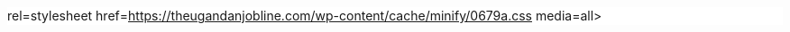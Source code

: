 rel=stylesheet href=https://theugandanjobline.com/wp-content/cache/minify/0679a.css media=all><style id=wp-block-group-inline-css>.wp-block-group{box-sizing:border-box}:where(.wp-block-group.wp-block-group-is-layout-constrained){position:relative}</style><style id=wp-block-post-title-inline-css>.wp-block-post-title{box-sizing:border-box;word-break:break-word}.wp-block-post-title :where(a){display:inline-block;font-family:inherit;font-size:inherit;font-style:inherit;font-weight:inherit;letter-spacing:inherit;line-height:inherit;text-decoration:inherit}</style><style id=wp-block-post-featured-image-inline-css>.wp-block-post-featured-image{margin-left:0;margin-right:0}.wp-block-post-featured-image a{display:block;height:100%}.wp-block-post-featured-image :where(img){box-sizing:border-box;height:auto;max-width:100%;vertical-align:bottom;width:100%}.wp-block-post-featured-image.alignfull img,.wp-block-post-featured-image.alignwide img{width:100%}.wp-block-post-featured-image .wp-block-post-featured-image__overlay.has-background-dim{background-color:#000;inset:0;position:absolute}.wp-block-post-featured-image{position:relative}.wp-block-post-featured-image .wp-block-post-featured-image__overlay.has-background-gradient{background-color:initial}.wp-block-post-featured-image .wp-block-post-featured-image__overlay.has-background-dim-0{opacity:0}.wp-block-post-featured-image .wp-block-post-featured-image__overlay.has-background-dim-10{opacity:.1}.wp-block-post-featured-image .wp-block-post-featured-image__overlay.has-background-dim-20{opacity:.2}.wp-block-post-featured-image .wp-block-post-featured-image__overlay.has-background-dim-30{opacity:.3}.wp-block-post-featured-image .wp-block-post-featured-image__overlay.has-background-dim-40{opacity:.4}.wp-block-post-featured-image .wp-block-post-featured-image__overlay.has-background-dim-50{opacity:.5}.wp-block-post-featured-image .wp-block-post-featured-image__overlay.has-background-dim-60{opacity:.6}.wp-block-post-featured-image .wp-block-post-featured-image__overlay.has-background-dim-70{opacity:.7}.wp-block-post-featured-image .wp-block-post-featured-image__overlay.has-background-dim-80{opacity:.8}.wp-block-post-featured-image .wp-block-post-featured-image__overlay.has-background-dim-90{opacity:.9}.wp-block-post-featured-image .wp-block-post-featured-image__overlay.has-background-dim-100{opacity:1}.wp-block-post-featured-image:where(.alignleft,.alignright){width:100%}</style><style id=wp-block-paragraph-inline-css>.is-small-text{font-size:.875em}.is-regular-text{font-size:1em}.is-large-text{font-size:2.25em}.is-larger-text{font-size:3em}.has-drop-cap:not(:focus):first-letter {float:left;font-size:8.4em;font-style:normal;font-weight:100;line-height:.68;margin:.05em .1em 0 0;text-transform:uppercase}body.rtl .has-drop-cap:not(:focus):first-letter {float:none;margin-left:.1em}p.has-drop-cap.has-background{overflow:hidden}:root :where(p.has-background){padding:1.25em 2.375em}:where(p.has-text-color:not(.has-link-color)) a{color:inherit}p.has-text-align-left[style*="writing-mode:vertical-lr"],p.has-text-align-right[style*="writing-mode:vertical-rl"]{rotate:180deg}</style><style id=wp-block-post-terms-inline-css>.wp-block-post-terms{box-sizing:border-box}.wp-block-post-terms .wp-block-post-terms__separator{white-space:pre-wrap}</style><style id=wp-block-post-content-inline-css>.wp-block-post-content{display:flow-root}</style><style id=wp-block-post-navigation-link-inline-css>.wp-block-post-navigation-link .wp-block-post-navigation-link__arrow-previous{display:inline-block;margin-right:1ch}.wp-block-post-navigation-link .wp-block-post-navigation-link__arrow-previous:not(.is-arrow-chevron){transform:scaleX(1)}.wp-block-post-navigation-link .wp-block-post-navigation-link__arrow-next{display:inline-block;margin-left:1ch}.wp-block-post-navigation-link .wp-block-post-navigation-link__arrow-next:not(.is-arrow-chevron){transform:scaleX(1)}.wp-block-post-navigation-link.has-text-align-left[style*="writing-mode: vertical-lr"],.wp-block-post-navigation-link.has-text-align-right[style*="writing-mode: vertical-rl"]{rotate:180deg}</style><style id=wp-block-search-inline-css>.wp-block-search__button{margin-left:10px;word-break:normal}.wp-block-search__button.has-icon{line-height:0}.wp-block-search__button svg{height:1.25em;min-height:24px;min-width:24px;width:1.25em;fill:currentColor;vertical-align:text-bottom}:where(.wp-block-search__button){border:1px solid #ccc;padding:6px 10px}.wp-block-search__inside-wrapper{display:flex;flex:auto;flex-wrap:nowrap;max-width:100%}.wp-block-search__label{width:100%}.wp-block-search__input{appearance:none;border:1px solid #949494;flex-grow:1;margin-left:0;margin-right:0;min-width:3rem;padding:8px;text-decoration:unset!important}.wp-block-search.wp-block-search__button-only .wp-block-search__button{box-sizing:border-box;display:flex;flex-shrink:0;justify-content:center;margin-left:0;max-width:100%}.wp-block-search.wp-block-search__button-only .wp-block-search__inside-wrapper{min-width:0!important;transition-property:width}.wp-block-search.wp-block-search__button-only .wp-block-search__input{flex-basis:100%;transition-duration:.3s}.wp-block-search.wp-block-search__button-only.wp-block-search__searchfield-hidden,.wp-block-search.wp-block-search__button-only.wp-block-search__searchfield-hidden .wp-block-search__inside-wrapper{overflow:hidden}.wp-block-search.wp-block-search__button-only.wp-block-search__searchfield-hidden .wp-block-search__input{border-left-width:0!important;border-right-width:0!important;flex-basis:0;flex-grow:0;margin:0;min-width:0!important;padding-left:0!important;padding-right:0!important;width:0!important}:where(.wp-block-search__input){font-family:inherit;font-size:inherit;font-style:inherit;font-weight:inherit;letter-spacing:inherit;line-height:inherit;text-transform:inherit}:where(.wp-block-search__button-inside